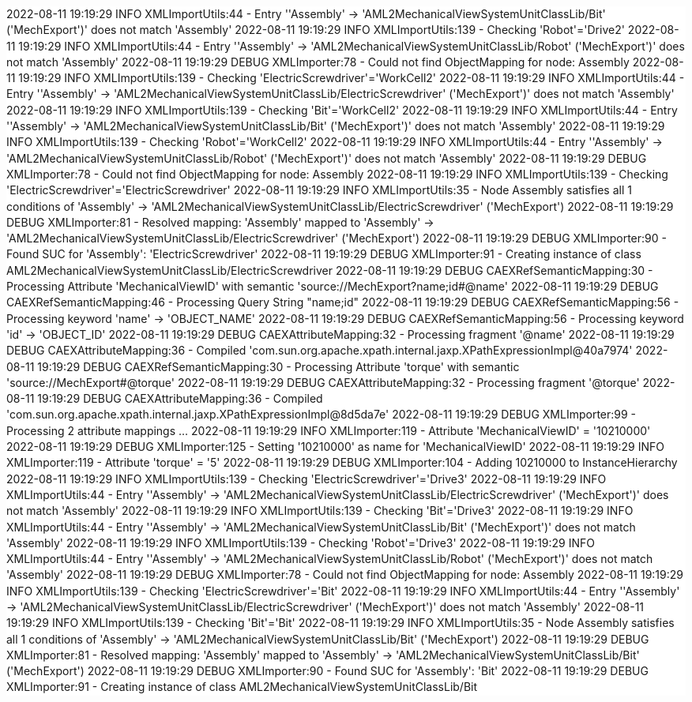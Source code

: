 2022-08-11 19:19:29 INFO  XMLImportUtils:44 - Entry ''Assembly' -> 'AML2MechanicalViewSystemUnitClassLib/Bit' ('MechExport')' does not match 'Assembly'
2022-08-11 19:19:29 INFO  XMLImportUtils:139 - Checking 'Robot'='Drive2'
2022-08-11 19:19:29 INFO  XMLImportUtils:44 - Entry ''Assembly' -> 'AML2MechanicalViewSystemUnitClassLib/Robot' ('MechExport')' does not match 'Assembly'
2022-08-11 19:19:29 DEBUG XMLImporter:78 - Could not find ObjectMapping for node: Assembly
2022-08-11 19:19:29 INFO  XMLImportUtils:139 - Checking 'ElectricScrewdriver'='WorkCell2'
2022-08-11 19:19:29 INFO  XMLImportUtils:44 - Entry ''Assembly' -> 'AML2MechanicalViewSystemUnitClassLib/ElectricScrewdriver' ('MechExport')' does not match 'Assembly'
2022-08-11 19:19:29 INFO  XMLImportUtils:139 - Checking 'Bit'='WorkCell2'
2022-08-11 19:19:29 INFO  XMLImportUtils:44 - Entry ''Assembly' -> 'AML2MechanicalViewSystemUnitClassLib/Bit' ('MechExport')' does not match 'Assembly'
2022-08-11 19:19:29 INFO  XMLImportUtils:139 - Checking 'Robot'='WorkCell2'
2022-08-11 19:19:29 INFO  XMLImportUtils:44 - Entry ''Assembly' -> 'AML2MechanicalViewSystemUnitClassLib/Robot' ('MechExport')' does not match 'Assembly'
2022-08-11 19:19:29 DEBUG XMLImporter:78 - Could not find ObjectMapping for node: Assembly
2022-08-11 19:19:29 INFO  XMLImportUtils:139 - Checking 'ElectricScrewdriver'='ElectricScrewdriver'
2022-08-11 19:19:29 INFO  XMLImportUtils:35 - Node Assembly satisfies all 1 conditions of 'Assembly' -> 'AML2MechanicalViewSystemUnitClassLib/ElectricScrewdriver' ('MechExport')
2022-08-11 19:19:29 DEBUG XMLImporter:81 - Resolved mapping: 'Assembly' mapped to  'Assembly' -> 'AML2MechanicalViewSystemUnitClassLib/ElectricScrewdriver' ('MechExport')
2022-08-11 19:19:29 DEBUG XMLImporter:90 - Found SUC for 'Assembly': 'ElectricScrewdriver'
2022-08-11 19:19:29 DEBUG XMLImporter:91 - Creating instance of class AML2MechanicalViewSystemUnitClassLib/ElectricScrewdriver
2022-08-11 19:19:29 DEBUG CAEXRefSemanticMapping:30 - Processing Attribute 'MechanicalViewID' with semantic 'source://MechExport?name;id#@name'
2022-08-11 19:19:29 DEBUG CAEXRefSemanticMapping:46 - Processing Query String "name;id"
2022-08-11 19:19:29 DEBUG CAEXRefSemanticMapping:56 - Processing keyword 'name' -> 'OBJECT_NAME'
2022-08-11 19:19:29 DEBUG CAEXRefSemanticMapping:56 - Processing keyword 'id' -> 'OBJECT_ID'
2022-08-11 19:19:29 DEBUG CAEXAttributeMapping:32 - Processing fragment '@name'
2022-08-11 19:19:29 DEBUG CAEXAttributeMapping:36 - Compiled 'com.sun.org.apache.xpath.internal.jaxp.XPathExpressionImpl@40a7974'
2022-08-11 19:19:29 DEBUG CAEXRefSemanticMapping:30 - Processing Attribute 'torque' with semantic 'source://MechExport#@torque'
2022-08-11 19:19:29 DEBUG CAEXAttributeMapping:32 - Processing fragment '@torque'
2022-08-11 19:19:29 DEBUG CAEXAttributeMapping:36 - Compiled 'com.sun.org.apache.xpath.internal.jaxp.XPathExpressionImpl@8d5da7e'
2022-08-11 19:19:29 DEBUG XMLImporter:99 - Processing 2 attribute mappings ...
2022-08-11 19:19:29 INFO  XMLImporter:119 - Attribute 'MechanicalViewID' = '10210000'
2022-08-11 19:19:29 DEBUG XMLImporter:125 - Setting '10210000' as name for 'MechanicalViewID'
2022-08-11 19:19:29 INFO  XMLImporter:119 - Attribute 'torque' = '5'
2022-08-11 19:19:29 DEBUG XMLImporter:104 - Adding 10210000 to InstanceHierarchy
2022-08-11 19:19:29 INFO  XMLImportUtils:139 - Checking 'ElectricScrewdriver'='Drive3'
2022-08-11 19:19:29 INFO  XMLImportUtils:44 - Entry ''Assembly' -> 'AML2MechanicalViewSystemUnitClassLib/ElectricScrewdriver' ('MechExport')' does not match 'Assembly'
2022-08-11 19:19:29 INFO  XMLImportUtils:139 - Checking 'Bit'='Drive3'
2022-08-11 19:19:29 INFO  XMLImportUtils:44 - Entry ''Assembly' -> 'AML2MechanicalViewSystemUnitClassLib/Bit' ('MechExport')' does not match 'Assembly'
2022-08-11 19:19:29 INFO  XMLImportUtils:139 - Checking 'Robot'='Drive3'
2022-08-11 19:19:29 INFO  XMLImportUtils:44 - Entry ''Assembly' -> 'AML2MechanicalViewSystemUnitClassLib/Robot' ('MechExport')' does not match 'Assembly'
2022-08-11 19:19:29 DEBUG XMLImporter:78 - Could not find ObjectMapping for node: Assembly
2022-08-11 19:19:29 INFO  XMLImportUtils:139 - Checking 'ElectricScrewdriver'='Bit'
2022-08-11 19:19:29 INFO  XMLImportUtils:44 - Entry ''Assembly' -> 'AML2MechanicalViewSystemUnitClassLib/ElectricScrewdriver' ('MechExport')' does not match 'Assembly'
2022-08-11 19:19:29 INFO  XMLImportUtils:139 - Checking 'Bit'='Bit'
2022-08-11 19:19:29 INFO  XMLImportUtils:35 - Node Assembly satisfies all 1 conditions of 'Assembly' -> 'AML2MechanicalViewSystemUnitClassLib/Bit' ('MechExport')
2022-08-11 19:19:29 DEBUG XMLImporter:81 - Resolved mapping: 'Assembly' mapped to  'Assembly' -> 'AML2MechanicalViewSystemUnitClassLib/Bit' ('MechExport')
2022-08-11 19:19:29 DEBUG XMLImporter:90 - Found SUC for 'Assembly': 'Bit'
2022-08-11 19:19:29 DEBUG XMLImporter:91 - Creating instance of class AML2MechanicalViewSystemUnitClassLib/Bit